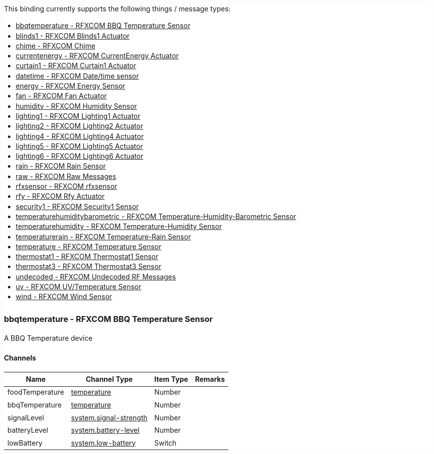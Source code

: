 This binding currently supports the following things / message types:

*   [bbqtemperature - RFXCOM BBQ Temperature Sensor](#bbqtemperature---rfxcom-bbq-temperature-sensor)
*   [blinds1 - RFXCOM Blinds1 Actuator](#blinds1---rfxcom-blinds1-actuator)
*   [chime - RFXCOM Chime](#chime---rfxcom-chime)
*   [currentenergy - RFXCOM CurrentEnergy Actuator](#currentenergy---rfxcom-currentenergy-actuator)
*   [curtain1 - RFXCOM Curtain1 Actuator](#curtain1---rfxcom-curtain1-actuator)
*   [datetime - RFXCOM Date/time sensor](#datetime---rfxcom-datetime-sensor)
*   [energy - RFXCOM Energy Sensor](#energy---rfxcom-energy-sensor)
*   [fan - RFXCOM Fan Actuator](#fan---rfxcom-fan-actuator)
*   [humidity - RFXCOM Humidity Sensor](#humidity---rfxcom-humidity-sensor)
*   [lighting1 - RFXCOM Lighting1 Actuator](#lighting1---rfxcom-lighting1-actuator)
*   [lighting2 - RFXCOM Lighting2 Actuator](#lighting2---rfxcom-lighting2-actuator)
*   [lighting4 - RFXCOM Lighting4 Actuator](#lighting4---rfxcom-lighting4-actuator)
*   [lighting5 - RFXCOM Lighting5 Actuator](#lighting5---rfxcom-lighting5-actuator)
*   [lighting6 - RFXCOM Lighting6 Actuator](#lighting6---rfxcom-lighting6-actuator)
*   [rain - RFXCOM Rain Sensor](#rain---rfxcom-rain-sensor)
*   [raw - RFXCOM Raw Messages](#raw---rfxcom-raw-messages)
*   [rfxsensor - RFXCOM rfxsensor](#rfxsensor)
*   [rfy - RFXCOM Rfy Actuator](#rfy---rfxcom-rfy-actuator)
*   [security1 - RFXCOM Security1 Sensor](#security1---rfxcom-security1-sensor)
*   [temperaturehumiditybarometric - RFXCOM Temperature-Humidity-Barometric Sensor](#temperaturehumiditybarometric---rfxcom-temperature-humidity-barometric-sensor)
*   [temperaturehumidity - RFXCOM Temperature-Humidity Sensor](#temperaturehumidity---rfxcom-temperature-humidity-sensor)
*   [temperaturerain - RFXCOM Temperature-Rain Sensor](#temperaturerain---rfxcom-temperature-rain-sensor)
*   [temperature - RFXCOM Temperature Sensor](#temperature---rfxcom-temperature-sensor)
*   [thermostat1 - RFXCOM Thermostat1 Sensor](#thermostat1---rfxcom-thermostat1-sensor)
*   [thermostat3 - RFXCOM Thermostat3 Sensor](#thermostat3---rfxcom-thermostat3-sensor)
*   [undecoded - RFXCOM Undecoded RF Messages](#undecoded---rfxcom-undecoded-rf-messages)
*   [uv - RFXCOM UV/Temperature Sensor](#uv---rfxcom-uvtemperature-sensor)
*   [wind - RFXCOM Wind Sensor](#wind---rfxcom-wind-sensor)

### bbqtemperature - RFXCOM BBQ Temperature Sensor

A BBQ Temperature device

#### Channels

| Name            | Channel Type                        | Item Type | Remarks  |
|-----------------|-------------------------------------|-----------|----------|
| foodTemperature | [temperature](#channels)            | Number    |          |
| bbqTemperature  | [temperature](#channels)            | Number    |          |
| signalLevel     | [system.signal-strength](#channels) | Number    |          |
| batteryLevel    | [system.battery-level](#channels)   | Number    |          |
| lowBattery      | [system.low-battery](#channels)     | Switch    |          |
